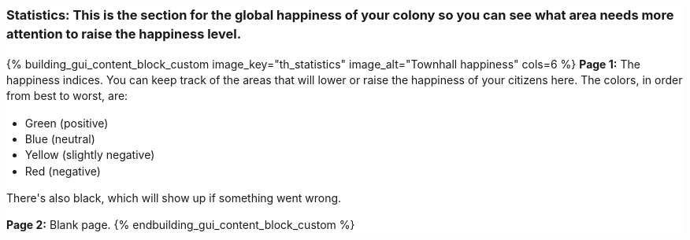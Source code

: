 ### **Statistics:** This is the section for the global happiness of your colony so you can see what area needs more attention to raise the happiness level.

{% building_gui_content_block_custom image_key="th_statistics" image_alt="Townhall happiness" cols=6 %}
**Page 1:** The happiness indices. You can keep track of the areas that will lower or raise the happiness of your citizens here. The colors, in order from best to worst, are:
- Green (positive)
- Blue (neutral)
- Yellow (slightly negative)
- Red (negative)

There's also black, which will show up if something went wrong.

**Page 2:** Blank page.
{% endbuilding_gui_content_block_custom %}